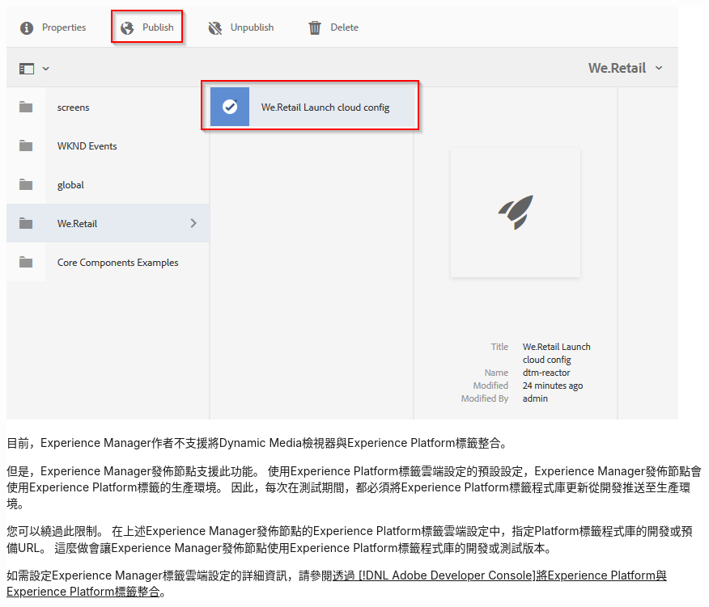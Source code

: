    ![image2019-7-15_15-47-6](assets/image2019-7-15_15-47-6.png)

目前，Experience Manager作者不支援將Dynamic Media檢視器與Experience Platform標籤整合。

但是，Experience Manager發佈節點支援此功能。 使用Experience Platform標籤雲端設定的預設設定，Experience Manager發佈節點會使用Experience Platform標籤的生產環境。 因此，每次在測試期間，都必須將Experience Platform標籤程式庫更新從開發推送至生產環境。

您可以繞過此限制。 在上述Experience Manager發佈節點的Experience Platform標籤雲端設定中，指定Platform標籤程式庫的開發或預備URL。 這麼做會讓Experience Manager發佈節點使用Experience Platform標籤程式庫的開發或測試版本。

如需設定Experience Manager標籤雲端設定的詳細資訊，請參閱[透過 [!DNL Adobe Developer Console]將Experience Platform與Experience Platform標籤整合](https://experienceleague.adobe.com/docs/experience-manager-learn/sites/integrations/experience-platform-data-collection-tags/overview.html?lang=zh-Hant)。
